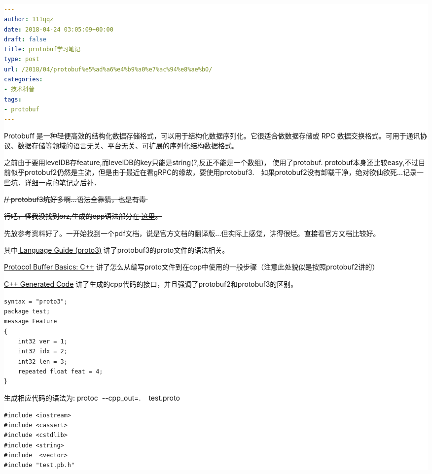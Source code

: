 ```yaml
---
author: 111qqz
date: 2018-04-24 03:05:09+00:00
draft: false
title: protobuf学习笔记
type: post
url: /2018/04/protobuf%e5%ad%a6%e4%b9%a0%e7%ac%94%e8%ae%b0/
categories:
- 技术科普
tags:
- protobuf
---
```


Protobuff 是一种轻便高效的结构化数据存储格式，可以用于结构化数据序列化。它很适合做数据存储或 RPC 数据交换格式。可用于通讯协议、数据存储等领域的语言无关、平台无关、可扩展的序列化结构数据格式。

之前由于要用levelDB存feature,而levelDB的key只能是string(?,反正不能是一个数组)， 使用了protobuf. protobuf本身还比较easy,不过目前似乎protobuf2仍然是主流，但是由于最近在看gRPC的缘故，要使用protobuf3.　如果protobuf2没有卸载干净，绝对欲仙欲死...记录一些坑．详细一点的笔记之后补．

<del>// protobuf3坑好多啊...语法全靠猜，也是有毒 </del>

<del>行吧，怪我没找到orz,生成的cpp语法部分在 [这里](https://developers.google.com/protocol-buffers/docs/reference/cpp-generated)。</del>

先放参考资料好了。一开始找到一个pdf文档，说是官方文档的翻译版...但实际上感觉，讲得很烂。直接看官方文档比较好。

其中[ Language Guide (proto3)](https://developers.google.com/protocol-buffers/docs/proto3) 讲了protobuf3的proto文件的语法相关。

[ Protocol Buffer Basics: C++](https://developers.google.com/protocol-buffers/docs/cpptutorial) 讲了怎么从编写proto文件到在cpp中使用的一般步骤（注意此处貌似是按照protobuf2讲的）

[ C++ Generated Code](https://developers.google.com/protocol-buffers/docs/reference/cpp-generated) 讲了生成的cpp代码的接口，并且强调了protobuf2和protobuf3的区别。

    
    syntax = "proto3";
    package test;
    message Feature
    {
        int32 ver = 1;
        int32 idx = 2;
        int32 len = 3;
        repeated float feat = 4;
    }
    
    


生成相应代码的语法为: protoc  --cpp_out=.    test.proto

    
    #include <iostream>
    #include <cassert>
    #include <cstdlib>
    #include <string>
    #include  <vector>
    #include "test.pb.h"
    